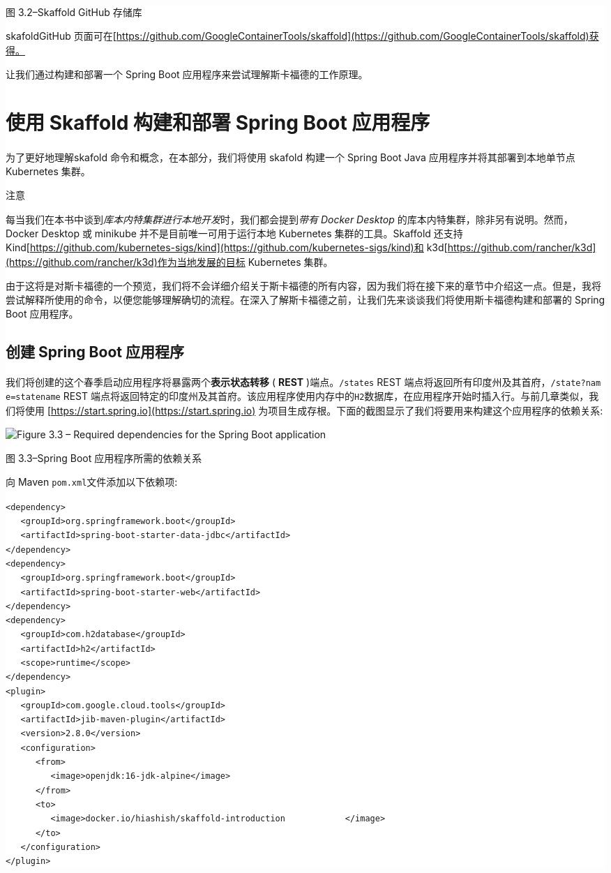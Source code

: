 图 3.2–Skaffold GitHub 存储库

skafoldGitHub 页面可在[https://github.com/GoogleContainerTools/skaffold](https://github.com/GoogleContainerTools/skaffold)获得。

让我们通过构建和部署一个 Spring Boot 应用程序来尝试理解斯卡福德的工作原理。

# 使用 Skaffold 构建和部署 Spring Boot 应用程序

为了更好地理解skafold 命令和概念，在本部分，我们将使用 skafold 构建一个 Spring Boot Java 应用程序并将其部署到本地单节点 Kubernetes 集群。

注意

每当我们在本书中谈到*库本内特集群进行本地开发*时，我们都会提到*带有 Docker Desktop* 的库本内特集群，除非另有说明。然而，Docker Desktop 或 minikube 并不是目前唯一可用于运行本地 Kubernetes 集群的工具。Skaffold 还支持 Kind[https://github.com/kubernetes-sigs/kind](https://github.com/kubernetes-sigs/kind)和 k3d[https://github.com/rancher/k3d](https://github.com/rancher/k3d)作为当地发展的目标 Kubernetes 集群。

由于这将是对斯卡福德的一个预览，我们将不会详细介绍关于斯卡福德的所有内容，因为我们将在接下来的章节中介绍这一点。但是，我将尝试解释所使用的命令，以便您能够理解确切的流程。在深入了解斯卡福德之前，让我们先来谈谈我们将使用斯卡福德构建和部署的 Spring Boot 应用程序。

## 创建 Spring Boot 应用程序

我们将创建的这个春季启动应用程序将暴露两个**表示状态转移** ( **REST** )端点。`/states` REST 端点将返回所有印度州及其首府，`/state?name=statename` REST 端点将返回特定的印度州及其首府。该应用程序使用内存中的`H2`数据库，在应用程序开始时插入行。与前几章类似，我们将使用 [https://start.spring.io](https://start.spring.io) 为项目生成存根。下面的截图显示了我们将要用来构建这个应用程序的依赖关系:

![Figure 3.3 – Required dependencies for the Spring Boot application ](image/B17385_03_03.jpg)

图 3.3–Spring Boot 应用程序所需的依赖关系

向 Maven `pom.xml`文件添加以下依赖项:

```
<dependency>
   <groupId>org.springframework.boot</groupId>
   <artifactId>spring-boot-starter-data-jdbc</artifactId>
</dependency>
<dependency>
   <groupId>org.springframework.boot</groupId>
   <artifactId>spring-boot-starter-web</artifactId>
</dependency> 
<dependency>
   <groupId>com.h2database</groupId>
   <artifactId>h2</artifactId>
   <scope>runtime</scope>
</dependency>
<plugin>
   <groupId>com.google.cloud.tools</groupId>
   <artifactId>jib-maven-plugin</artifactId>
   <version>2.8.0</version>
   <configuration>
      <from>
         <image>openjdk:16-jdk-alpine</image>
      </from>
      <to>
         <image>docker.io/hiashish/skaffold-introduction            </image>
      </to>
   </configuration>
</plugin>
```
